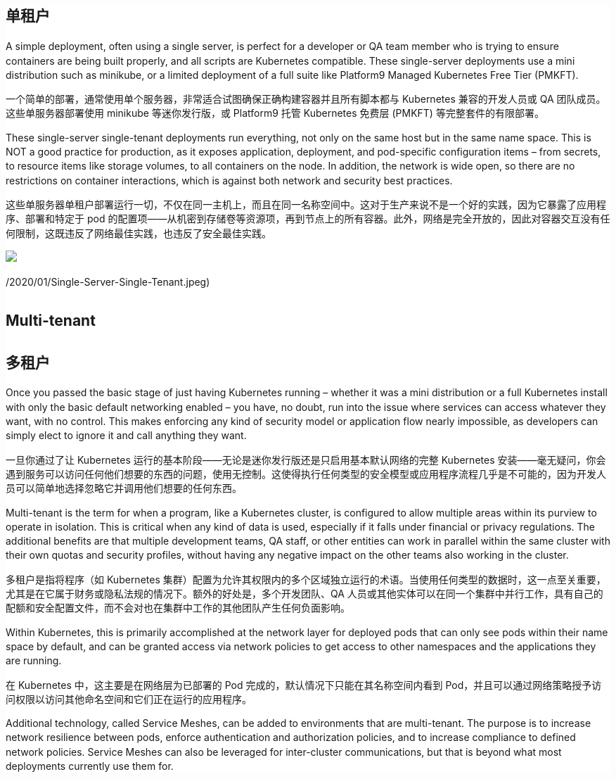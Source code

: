 ## 单租户

A simple deployment, often using a single server, is perfect for a developer or QA team member who is trying to ensure containers are being built properly, and all scripts are Kubernetes compatible. These single-server deployments use a mini distribution such as minikube, or a limited deployment of a full suite like Platform9 Managed Kubernetes Free Tier (PMKFT).

一个简单的部署，通常使用单个服务器，非常适合试图确保正确构建容器并且所有脚本都与 Kubernetes 兼容的开发人员或 QA 团队成员。这些单服务器部署使用 minikube 等迷你发行版，或 Platform9 托管 Kubernetes 免费层 (PMKFT) 等完整套件的有限部署。

These single-server single-tenant deployments run everything, not only on the same host but in the same name space. This is NOT a good practice for production, as it exposes application, deployment, and pod-specific configuration items – from secrets, to resource items like storage volumes, to all containers on the node. In addition, the network is wide open, so there are no restrictions on container interactions, which is against both network and security best practices.

这些单服务器单租户部署运行一切，不仅在同一主机上，而且在同一名称空间中。这对于生产来说不是一个好的实践，因为它暴露了应用程序、部署和特定于 pod 的配置项——从机密到存储卷等资源项，再到节点上的所有容器。此外，网络是完全开放的，因此对容器交互没有任何限制，这既违反了网络最佳实践，也违反了安全最佳实践。

[![](https://platform9.com/wp-content/uploads/2020/01/Single-Server-Single-Tenant-300x279.jpeg)](https://platform9.com/wp-content/uploads/2020/01/Single-Server-Single-Tenant.jpeg)

/2020/01/Single-Server-Single-Tenant.jpeg)

## Multi-tenant

##  多租户

Once you passed the basic stage of just having Kubernetes running – whether it was a mini distribution or a full Kubernetes install with only the basic default networking enabled – you have, no doubt, run into the issue where services can access whatever they want, with no control. This makes enforcing any kind of security model or application flow nearly impossible, as developers can simply elect to ignore it and call anything they want.

一旦你通过了让 Kubernetes 运行的基本阶段——无论是迷你发行版还是只启用基本默认网络的完整 Kubernetes 安装——毫无疑问，你会遇到服务可以访问任何他们想要的东西的问题，使用无控制。这使得执行任何类型的安全模型或应用程序流程几乎是不可能的，因为开发人员可以简单地选择忽略它并调用他们想要的任何东西。

Multi-tenant is the term for when a program, like a Kubernetes cluster, is configured to allow multiple areas within its purview to operate in isolation. This is critical when any kind of data is used, especially if it falls under financial or privacy regulations. The additional benefits are that multiple development teams, QA staff, or other entities can work in parallel within the same cluster with their own quotas and security profiles, without having any negative impact on the other teams also working in the cluster.

多租户是指将程序（如 Kubernetes 集群）配置为允许其权限内的多个区域独立运行的术语。当使用任何类型的数据时，这一点至关重要，尤其是在它属于财务或隐私法规的情况下。额外的好处是，多个开发团队、QA 人员或其他实体可以在同一个集群中并行工作，具有自己的配额和安全配置文件，而不会对也在集群中工作的其他团队产生任何负面影响。

Within Kubernetes, this is primarily accomplished at the network layer for deployed pods that can only see pods within their name space by default, and can be granted access via network policies to get access to other namespaces and the applications they are running. 

在 Kubernetes 中，这主要是在网络层为已部署的 Pod 完成的，默认情况下只能在其名称空间内看到 Pod，并且可以通过网络策略授予访问权限以访问其他命名空间和它们正在运行的应用程序。

Additional technology, called Service Meshes, can be added to environments that are multi-tenant. The purpose is to increase network resilience between pods, enforce authentication and authorization policies, and to increase compliance to defined network policies. Service Meshes can also be leveraged for inter-cluster communications, but that is beyond what most deployments currently use them for.
